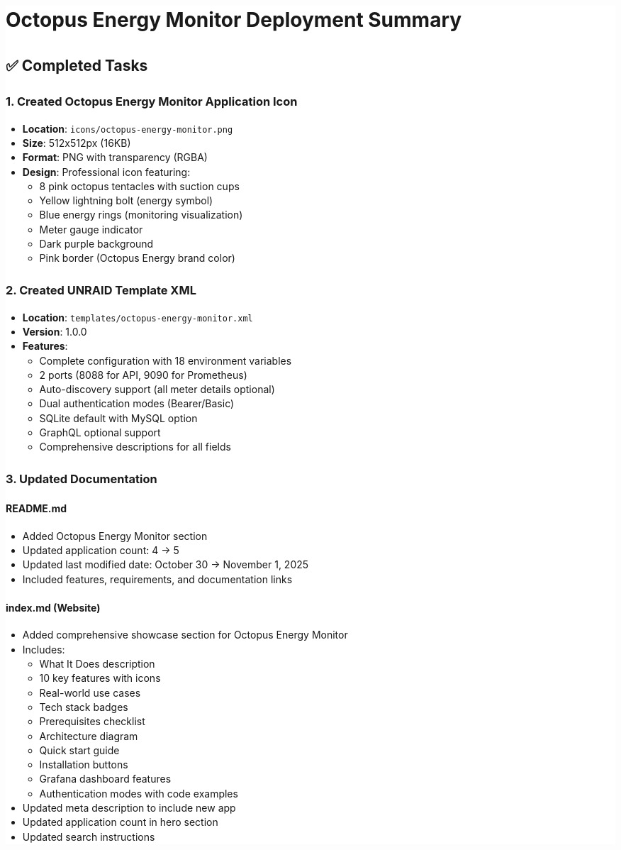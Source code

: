 # Octopus Energy Monitor Deployment Summary

## ✅ Completed Tasks

### 1. Created Octopus Energy Monitor Application Icon
- **Location**: `icons/octopus-energy-monitor.png`
- **Size**: 512x512px (16KB)
- **Format**: PNG with transparency (RGBA)
- **Design**: Professional icon featuring:
  - 8 pink octopus tentacles with suction cups
  - Yellow lightning bolt (energy symbol)
  - Blue energy rings (monitoring visualization)
  - Meter gauge indicator
  - Dark purple background
  - Pink border (Octopus Energy brand color)

### 2. Created UNRAID Template XML
- **Location**: `templates/octopus-energy-monitor.xml`
- **Version**: 1.0.0
- **Features**:
  - Complete configuration with 18 environment variables
  - 2 ports (8088 for API, 9090 for Prometheus)
  - Auto-discovery support (all meter details optional)
  - Dual authentication modes (Bearer/Basic)
  - SQLite default with MySQL option
  - GraphQL optional support
  - Comprehensive descriptions for all fields

### 3. Updated Documentation

#### README.md
- Added Octopus Energy Monitor section
- Updated application count: 4 → 5
- Updated last modified date: October 30 → November 1, 2025
- Included features, requirements, and documentation links

#### index.md (Website)
- Added comprehensive showcase section for Octopus Energy Monitor
- Includes:
  - What It Does description
  - 10 key features with icons
  - Real-world use cases
  - Tech stack badges
  - Prerequisites checklist
  - Architecture diagram
  - Quick start guide
  - Installation buttons
  - Grafana dashboard features
  - Authentication modes with code examples
- Updated meta description to include new app
- Updated application count in hero section
- Updated search instructions
